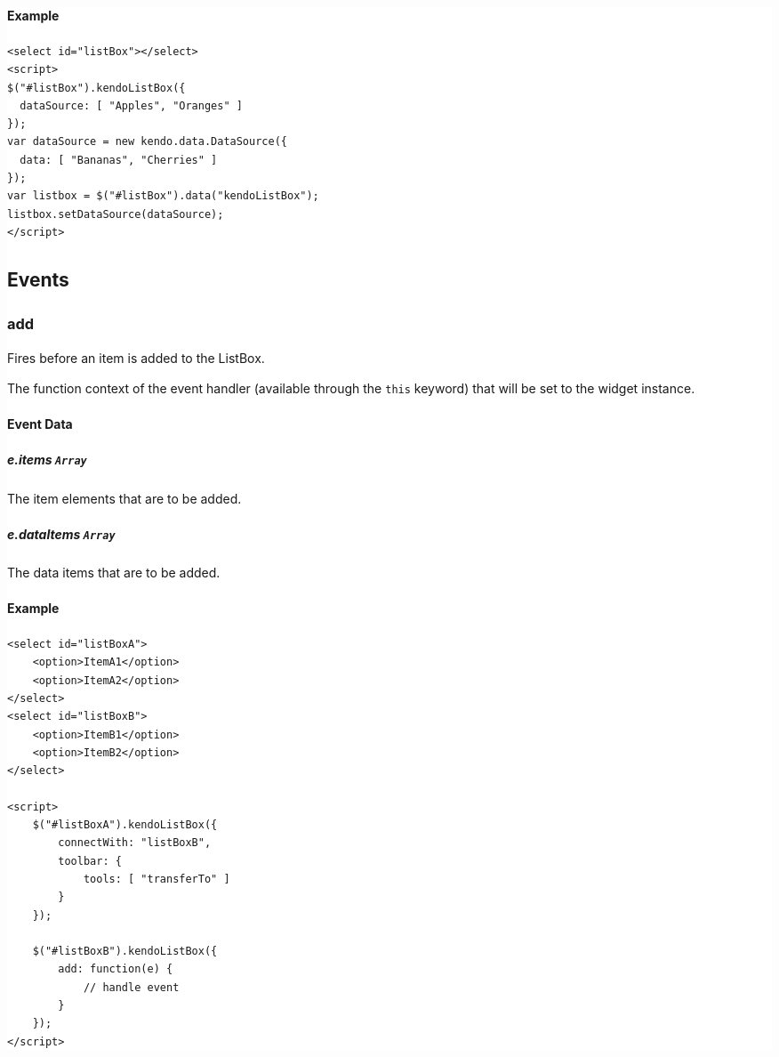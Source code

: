 #### Example

    <select id="listBox"></select>
    <script>
    $("#listBox").kendoListBox({
      dataSource: [ "Apples", "Oranges" ]
    });
    var dataSource = new kendo.data.DataSource({
      data: [ "Bananas", "Cherries" ]
    });
    var listbox = $("#listBox").data("kendoListBox");
    listbox.setDataSource(dataSource);
    </script>

## Events

### add

Fires before an item is added to the ListBox.

The function context of the event handler (available through the `this` keyword) that will be set to the widget instance.

#### Event Data

##### e.items `Array`

The item elements that are to be added.

##### e.dataItems `Array`

The data items that are to be added.

#### Example

    <select id="listBoxA">
        <option>ItemA1</option>
        <option>ItemA2</option>
    </select>
    <select id="listBoxB">
        <option>ItemB1</option>
        <option>ItemB2</option>
    </select>

    <script>
        $("#listBoxA").kendoListBox({
            connectWith: "listBoxB",
            toolbar: {
                tools: [ "transferTo" ]
            }
        });

        $("#listBoxB").kendoListBox({
            add: function(e) {
                // handle event
            }
        });
    </script>
